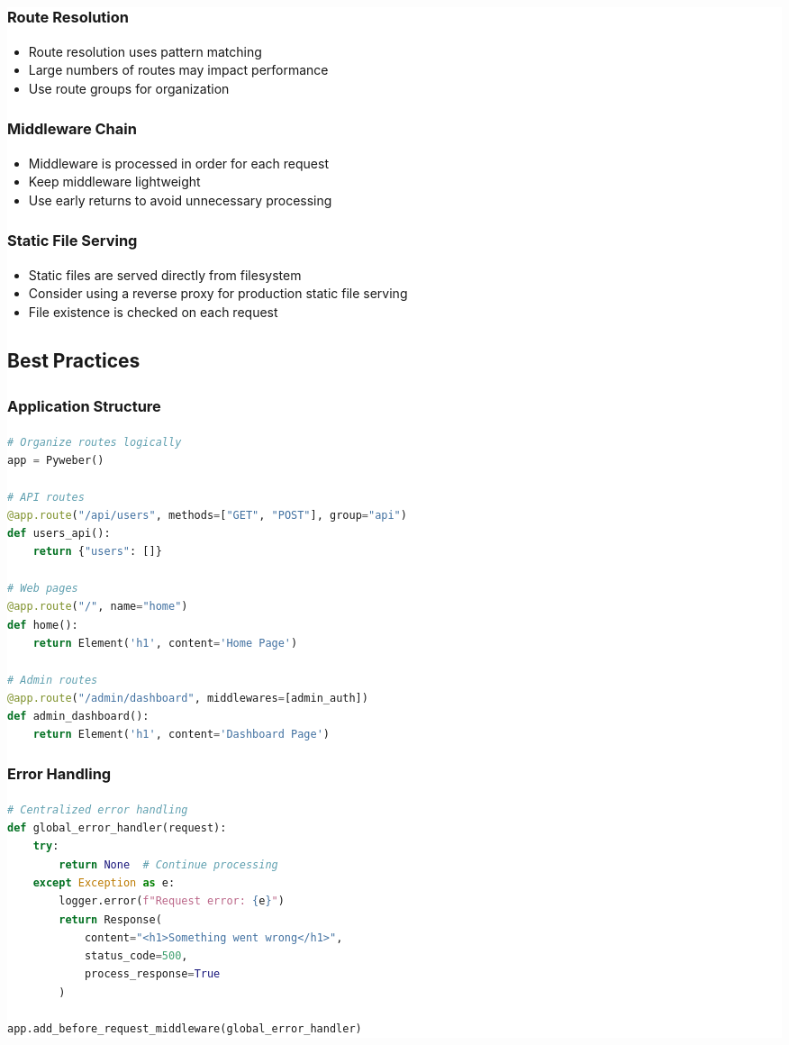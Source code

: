 ### Route Resolution
- Route resolution uses pattern matching
- Large numbers of routes may impact performance
- Use route groups for organization

### Middleware Chain
- Middleware is processed in order for each request
- Keep middleware lightweight
- Use early returns to avoid unnecessary processing

### Static File Serving
- Static files are served directly from filesystem
- Consider using a reverse proxy for production static file serving
- File existence is checked on each request

## Best Practices

### Application Structure
```python
# Organize routes logically
app = Pyweber()

# API routes
@app.route("/api/users", methods=["GET", "POST"], group="api")
def users_api():
    return {"users": []}

# Web pages
@app.route("/", name="home")
def home():
    return Element('h1', content='Home Page')

# Admin routes
@app.route("/admin/dashboard", middlewares=[admin_auth])
def admin_dashboard():
    return Element('h1', content='Dashboard Page')
```

### Error Handling
```python
# Centralized error handling
def global_error_handler(request):
    try:
        return None  # Continue processing
    except Exception as e:
        logger.error(f"Request error: {e}")
        return Response(
            content="<h1>Something went wrong</h1>",
            status_code=500,
            process_response=True
        )

app.add_before_request_middleware(global_error_handler)
```
